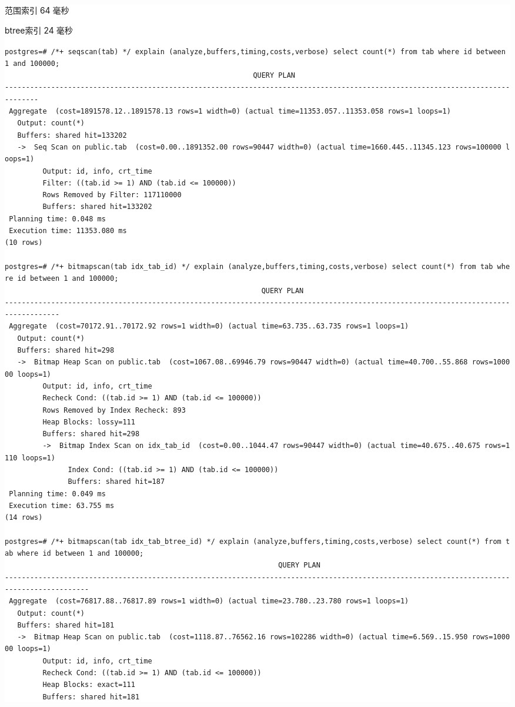 范围索引 64 毫秒  
  
btree索引 24 毫秒  
  
```  
postgres=# /*+ seqscan(tab) */ explain (analyze,buffers,timing,costs,verbose) select count(*) from tab where id between 1 and 100000;  
                                                           QUERY PLAN                                                             
--------------------------------------------------------------------------------------------------------------------------------  
 Aggregate  (cost=1891578.12..1891578.13 rows=1 width=0) (actual time=11353.057..11353.058 rows=1 loops=1)  
   Output: count(*)  
   Buffers: shared hit=133202  
   ->  Seq Scan on public.tab  (cost=0.00..1891352.00 rows=90447 width=0) (actual time=1660.445..11345.123 rows=100000 loops=1)  
         Output: id, info, crt_time  
         Filter: ((tab.id >= 1) AND (tab.id <= 100000))  
         Rows Removed by Filter: 117110000  
         Buffers: shared hit=133202  
 Planning time: 0.048 ms  
 Execution time: 11353.080 ms  
(10 rows)  
  
postgres=# /*+ bitmapscan(tab idx_tab_id) */ explain (analyze,buffers,timing,costs,verbose) select count(*) from tab where id between 1 and 100000;  
                                                             QUERY PLAN                                                                
-------------------------------------------------------------------------------------------------------------------------------------  
 Aggregate  (cost=70172.91..70172.92 rows=1 width=0) (actual time=63.735..63.735 rows=1 loops=1)  
   Output: count(*)  
   Buffers: shared hit=298  
   ->  Bitmap Heap Scan on public.tab  (cost=1067.08..69946.79 rows=90447 width=0) (actual time=40.700..55.868 rows=100000 loops=1)  
         Output: id, info, crt_time  
         Recheck Cond: ((tab.id >= 1) AND (tab.id <= 100000))  
         Rows Removed by Index Recheck: 893  
         Heap Blocks: lossy=111  
         Buffers: shared hit=298  
         ->  Bitmap Index Scan on idx_tab_id  (cost=0.00..1044.47 rows=90447 width=0) (actual time=40.675..40.675 rows=1110 loops=1)  
               Index Cond: ((tab.id >= 1) AND (tab.id <= 100000))  
               Buffers: shared hit=187  
 Planning time: 0.049 ms  
 Execution time: 63.755 ms  
(14 rows)  
  
postgres=# /*+ bitmapscan(tab idx_tab_btree_id) */ explain (analyze,buffers,timing,costs,verbose) select count(*) from tab where id between 1 and 100000;  
                                                                 QUERY PLAN                                                                   
--------------------------------------------------------------------------------------------------------------------------------------------  
 Aggregate  (cost=76817.88..76817.89 rows=1 width=0) (actual time=23.780..23.780 rows=1 loops=1)  
   Output: count(*)  
   Buffers: shared hit=181  
   ->  Bitmap Heap Scan on public.tab  (cost=1118.87..76562.16 rows=102286 width=0) (actual time=6.569..15.950 rows=100000 loops=1)  
         Output: id, info, crt_time  
         Recheck Cond: ((tab.id >= 1) AND (tab.id <= 100000))  
         Heap Blocks: exact=111  
         Buffers: shared hit=181  
```